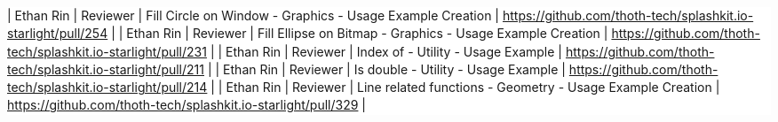 | Ethan Rin                              | Reviewer         | Fill Circle on Window - Graphics - Usage Example Creation         | <https://github.com/thoth-tech/splashkit.io-starlight/pull/254>                                                                                                                                                                                                                                                                                                                                                                                                                                                                                                                                                                                                                                                                                                                                                                                                                                           |
| Ethan Rin                              | Reviewer         | Fill Ellipse on Bitmap - Graphics - Usage Example Creation        | <https://github.com/thoth-tech/splashkit.io-starlight/pull/231>                                                                                                                                                                                                                                                                                                                                                                                                                                                                                                                                                                                                                                                                                                                                                                                                                                           |
| Ethan Rin                              | Reviewer         | Index of - Utility - Usage Example                                | <https://github.com/thoth-tech/splashkit.io-starlight/pull/211>                                                                                                                                                                                                                                                                                                                                                                                                                                                                                                                                                                                                                                                                                                                                                                                                                                           |
| Ethan Rin                              | Reviewer         | Is double - Utility - Usage Example                               | <https://github.com/thoth-tech/splashkit.io-starlight/pull/214>                                                                                                                                                                                                                                                                                                                                                                                                                                                                                                                                                                                                                                                                                                                                                                                                                                           |
| Ethan Rin                              | Reviewer         | Line related functions - Geometry - Usage Example Creation        | <https://github.com/thoth-tech/splashkit.io-starlight/pull/329>                                                                                                                                                                                                                                                                                                                                                                                                                                                                                                                                                                                                                                                                                                                                                                                                                                           |
